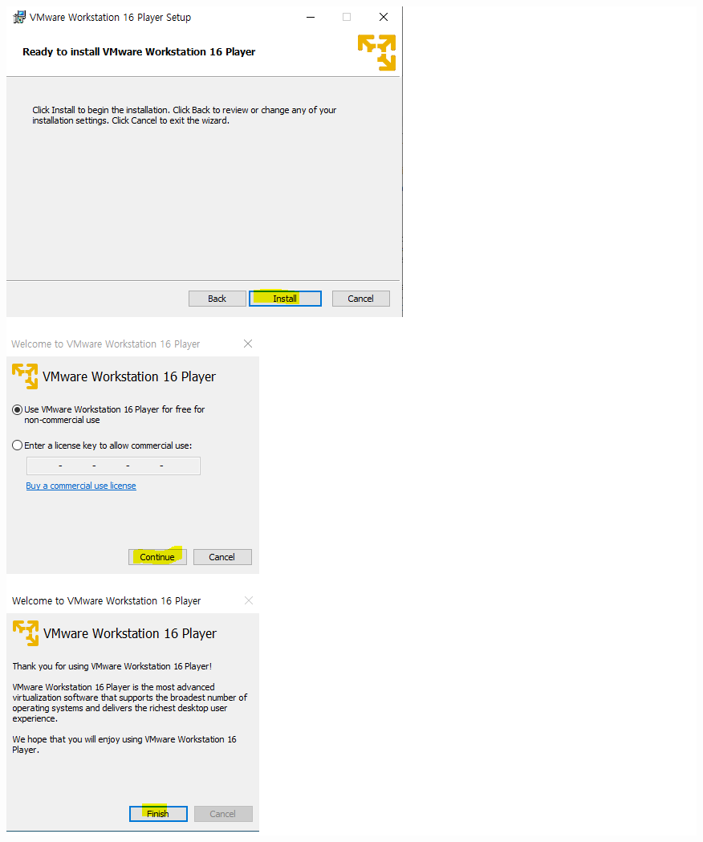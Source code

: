   ![image-20210330094530747](images/image-20210330094530747.png) 

   

  ![image-20210330094745148](images/image-20210330094745148.png) 

   

  ![image-20210330094759276](images/image-20210330094759276.png) 

